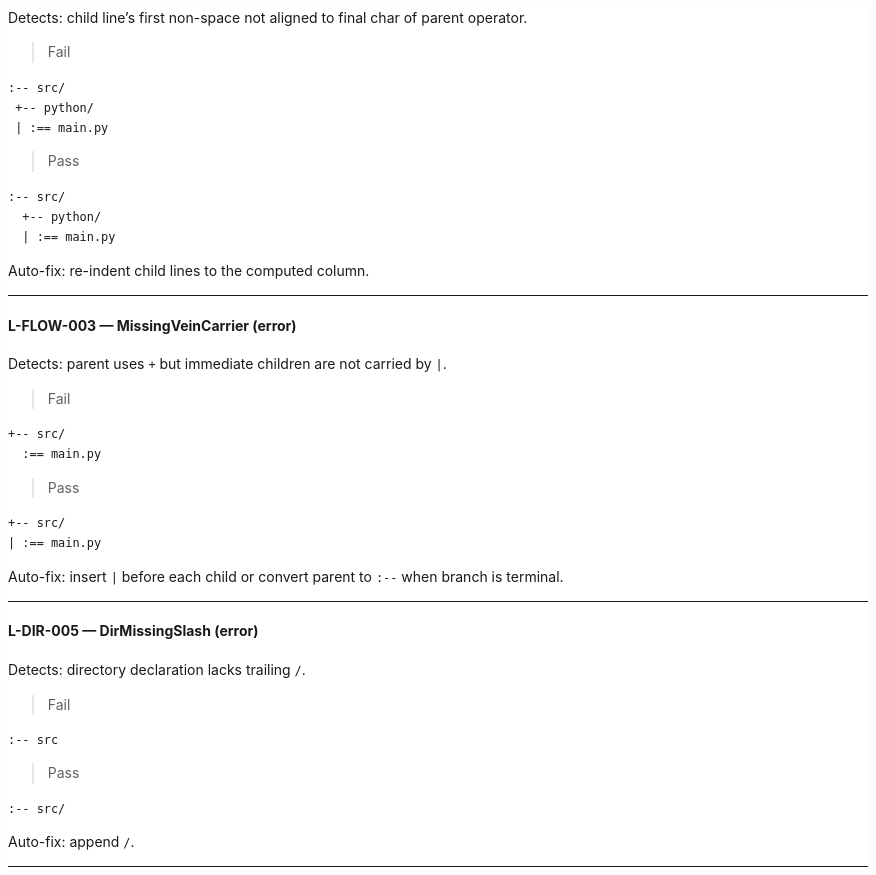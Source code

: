 Detects: child line’s first non-space not aligned to final char of parent operator.

> Fail

```drrx
:-- src/
 +-- python/
 | :== main.py
```

> Pass

```drrx
:-- src/
  +-- python/
  | :== main.py
```

Auto-fix: re-indent child lines to the computed column.

---

#### L-FLOW-003 — MissingVeinCarrier (error)

Detects: parent uses `+` but immediate children are not carried by `|`.

> Fail

```drrx
+-- src/
  :== main.py
```

> Pass

```drrx
+-- src/
| :== main.py
```

Auto-fix: insert `|` before each child or convert parent to `:--` when branch is terminal.

---

#### L-DIR-005 — DirMissingSlash (error)

Detects: directory declaration lacks trailing `/`.

> Fail

```
:-- src
```

> Pass

```
:-- src/
```

Auto-fix: append `/`.

---